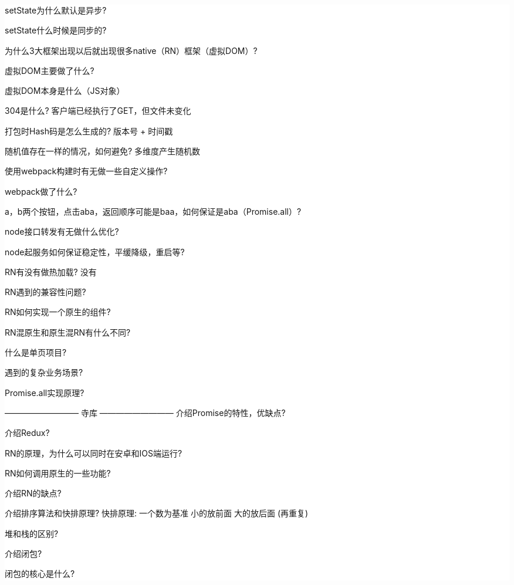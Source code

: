 setState为什么默认是异步?

setState什么时候是同步的?

为什么3大框架出现以后就出现很多native（RN）框架（虚拟DOM）?

虚拟DOM主要做了什么?

虚拟DOM本身是什么（JS对象）

304是什么?
客户端已经执行了GET，但文件未变化

打包时Hash码是怎么生成的?
版本号 + 时间戳

随机值存在一样的情况，如何避免?
多维度产生随机数

使用webpack构建时有无做一些自定义操作?

webpack做了什么?

a，b两个按钮，点击aba，返回顺序可能是baa，如何保证是aba（Promise.all）?

node接口转发有无做什么优化?

node起服务如何保证稳定性，平缓降级，重启等?

RN有没有做热加载?
没有

RN遇到的兼容性问题?

RN如何实现一个原生的组件?

RN混原生和原生混RN有什么不同?

什么是单页项目?

遇到的复杂业务场景?

Promise.all实现原理?

————————— 寺库 —————————
介绍Promise的特性，优缺点?

介绍Redux?

RN的原理，为什么可以同时在安卓和IOS端运行?

RN如何调用原生的一些功能?

介绍RN的缺点?

介绍排序算法和快排原理?
快排原理: 一个数为基准 小的放前面 大的放后面 (再重复)

堆和栈的区别?

介绍闭包?

闭包的核心是什么?

